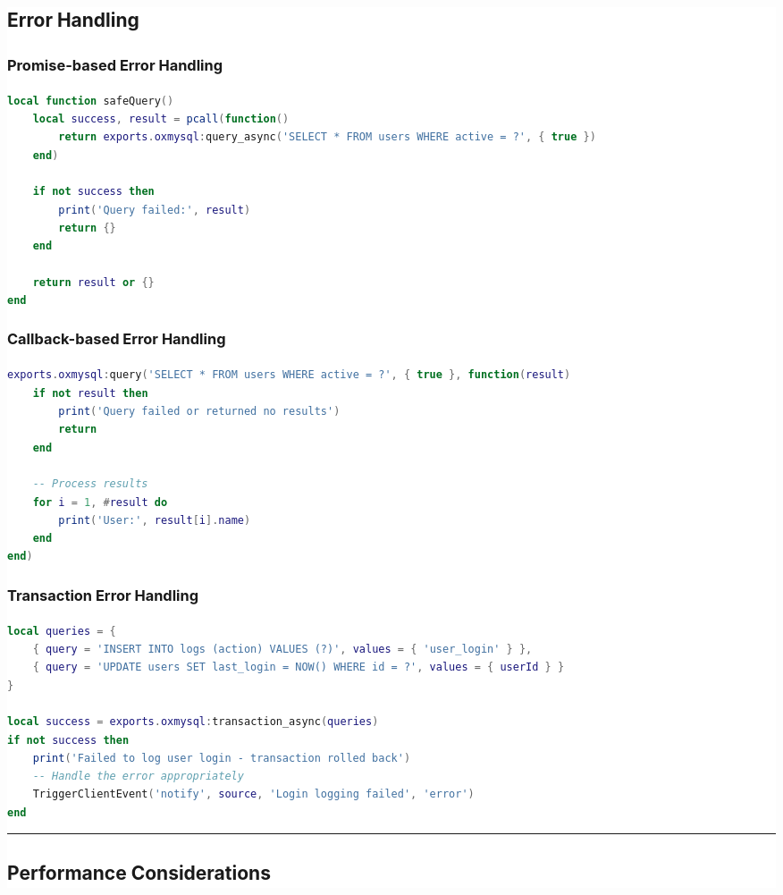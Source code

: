 
## Error Handling

### Promise-based Error Handling
```lua
local function safeQuery()
    local success, result = pcall(function()
        return exports.oxmysql:query_async('SELECT * FROM users WHERE active = ?', { true })
    end)
    
    if not success then
        print('Query failed:', result)
        return {}
    end
    
    return result or {}
end
```

### Callback-based Error Handling
```lua
exports.oxmysql:query('SELECT * FROM users WHERE active = ?', { true }, function(result)
    if not result then
        print('Query failed or returned no results')
        return
    end
    
    -- Process results
    for i = 1, #result do
        print('User:', result[i].name)
    end
end)
```

### Transaction Error Handling
```lua
local queries = {
    { query = 'INSERT INTO logs (action) VALUES (?)', values = { 'user_login' } },
    { query = 'UPDATE users SET last_login = NOW() WHERE id = ?', values = { userId } }
}

local success = exports.oxmysql:transaction_async(queries)
if not success then
    print('Failed to log user login - transaction rolled back')
    -- Handle the error appropriately
    TriggerClientEvent('notify', source, 'Login logging failed', 'error')
end
```

---

## Performance Considerations
